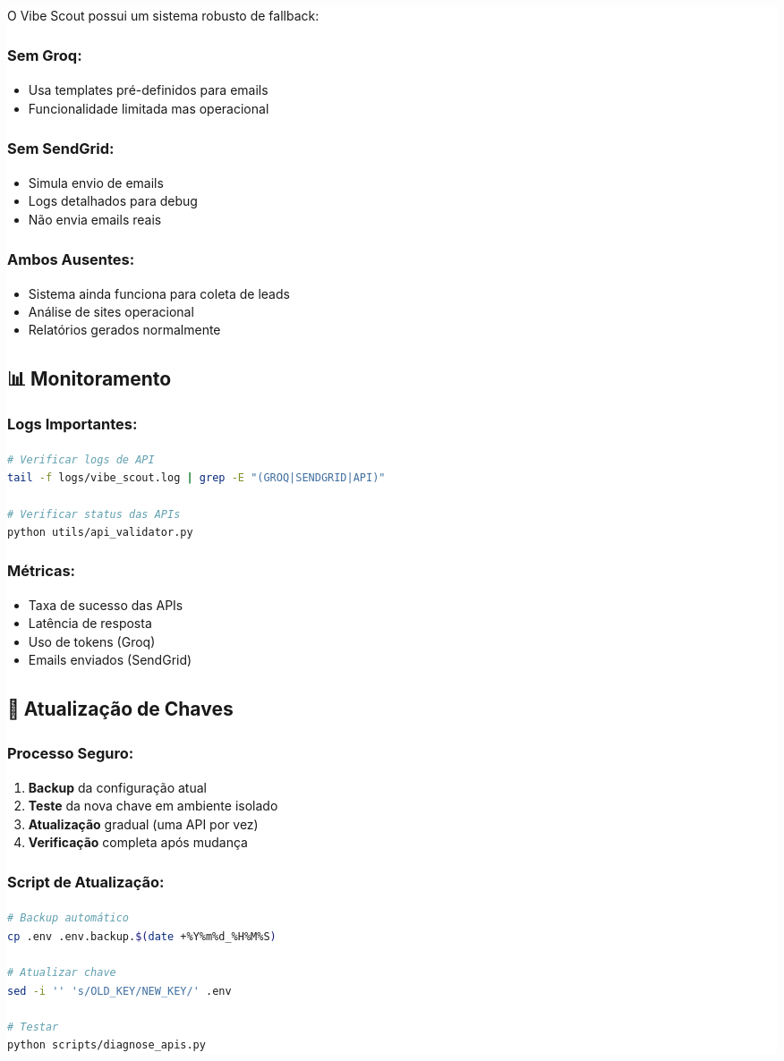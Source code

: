 O Vibe Scout possui um sistema robusto de fallback:

### Sem Groq:
- Usa templates pré-definidos para emails
- Funcionalidade limitada mas operacional

### Sem SendGrid:
- Simula envio de emails
- Logs detalhados para debug
- Não envia emails reais

### Ambos Ausentes:
- Sistema ainda funciona para coleta de leads
- Análise de sites operacional
- Relatórios gerados normalmente

## 📊 Monitoramento

### Logs Importantes:
```bash
# Verificar logs de API
tail -f logs/vibe_scout.log | grep -E "(GROQ|SENDGRID|API)"

# Verificar status das APIs
python utils/api_validator.py
```

### Métricas:
- Taxa de sucesso das APIs
- Latência de resposta
- Uso de tokens (Groq)
- Emails enviados (SendGrid)

## 🔄 Atualização de Chaves

### Processo Seguro:
1. **Backup** da configuração atual
2. **Teste** da nova chave em ambiente isolado
3. **Atualização** gradual (uma API por vez)
4. **Verificação** completa após mudança

### Script de Atualização:
```bash
# Backup automático
cp .env .env.backup.$(date +%Y%m%d_%H%M%S)

# Atualizar chave
sed -i '' 's/OLD_KEY/NEW_KEY/' .env

# Testar
python scripts/diagnose_apis.py
```
